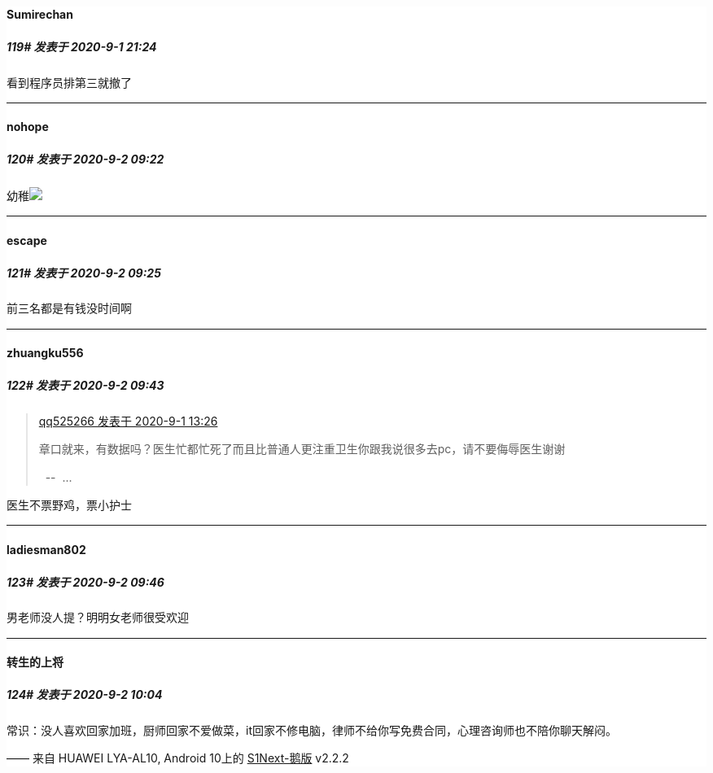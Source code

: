 ####  Sumirechan  
##### 119#       发表于 2020-9-1 21:24


看到程序员排第三就撤了


-----

####  nohope  
##### 120#       发表于 2020-9-2 09:22


幼稚<img src="https://static.saraba1st.com/image/smiley/face2017/001.png" referrerpolicy="no-referrer">


-----

####  escape  
##### 121#       发表于 2020-9-2 09:25


前三名都是有钱没时间啊


-----

####  zhuangku556  
##### 122#       发表于 2020-9-2 09:43


<blockquote><a href="httphttps://bbs.saraba1st.com/2b/forum.php?mod=redirect&amp;goto=findpost&amp;pid=48610407&amp;ptid=1957582" target="_blank">qq525266 发表于 2020-9-1 13:26</a>

章口就来，有数据吗？医生忙都忙死了而且比普通人更注重卫生你跟我说很多去pc，请不要侮辱医生谢谢


  --  ...</blockquote>
医生不票野鸡，票小护士


-----

####  ladiesman802  
##### 123#       发表于 2020-9-2 09:46


男老师没人提？明明女老师很受欢迎


-----

####  转生的上将  
##### 124#       发表于 2020-9-2 10:04


常识：没人喜欢回家加班，厨师回家不爱做菜，it回家不修电脑，律师不给你写免费合同，心理咨询师也不陪你聊天解闷。

—— 来自 HUAWEI LYA-AL10, Android 10上的 [S1Next-鹅版](https://github.com/ykrank/S1-Next/releases) v2.2.2
